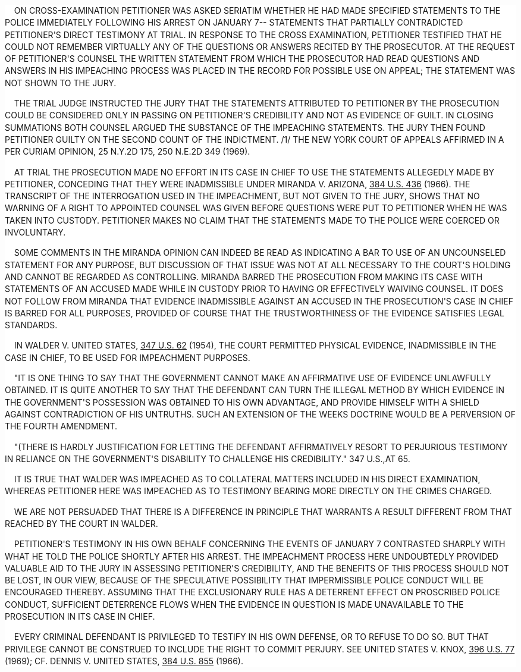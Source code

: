     ON CROSS-EXAMINATION PETITIONER WAS ASKED SERIATIM WHETHER HE HAD MADE SPECIFIED STATEMENTS TO THE POLICE IMMEDIATELY FOLLOWING HIS ARREST ON JANUARY 7-- STATEMENTS THAT PARTIALLY CONTRADICTED PETITIONER'S DIRECT TESTIMONY AT TRIAL.  IN RESPONSE TO THE CROSS EXAMINATION, PETITIONER TESTIFIED THAT HE COULD NOT REMEMBER VIRTUALLY ANY OF THE QUESTIONS OR ANSWERS RECITED BY THE PROSECUTOR.  AT THE REQUEST OF PETITIONER'S COUNSEL THE WRITTEN STATEMENT FROM WHICH THE PROSECUTOR HAD READ QUESTIONS AND ANSWERS IN HIS IMPEACHING PROCESS WAS PLACED IN THE RECORD FOR POSSIBLE USE ON APPEAL; THE STATEMENT WAS NOT SHOWN TO THE JURY.

    THE TRIAL JUDGE INSTRUCTED THE JURY THAT THE STATEMENTS ATTRIBUTED TO PETITIONER BY THE PROSECUTION COULD BE CONSIDERED ONLY IN PASSING ON PETITIONER'S CREDIBILITY AND NOT AS EVIDENCE OF GUILT.  IN CLOSING SUMMATIONS BOTH COUNSEL ARGUED THE SUBSTANCE OF THE IMPEACHING STATEMENTS.  THE JURY THEN FOUND PETITIONER GUILTY ON THE SECOND COUNT OF THE INDICTMENT.  /1/  THE NEW YORK COURT OF APPEALS AFFIRMED IN A PER CURIAM OPINION, 25 N.Y.2D 175, 250 N.E.2D 349 (1969).

    AT TRIAL THE PROSECUTION MADE NO EFFORT IN ITS CASE IN CHIEF TO USE THE STATEMENTS ALLEGEDLY MADE BY PETITIONER, CONCEDING THAT THEY WERE INADMISSIBLE UNDER MIRANDA V. ARIZONA, [384 U.S. 436][/us/courts/scotus/usReporter/384/436] (1966).  THE TRANSCRIPT OF THE INTERROGATION USED IN THE IMPEACHMENT, BUT NOT GIVEN TO THE JURY, SHOWS THAT NO WARNING OF A RIGHT TO APPOINTED COUNSEL WAS GIVEN BEFORE QUESTIONS WERE PUT TO PETITIONER WHEN HE WAS TAKEN INTO CUSTODY.  PETITIONER MAKES NO CLAIM THAT THE STATEMENTS MADE TO THE POLICE WERE COERCED OR INVOLUNTARY.

    SOME COMMENTS IN THE MIRANDA OPINION CAN INDEED BE READ AS INDICATING A BAR TO USE OF AN UNCOUNSELED STATEMENT FOR ANY PURPOSE, BUT DISCUSSION OF THAT ISSUE WAS NOT AT ALL NECESSARY TO THE COURT'S HOLDING AND CANNOT BE REGARDED AS CONTROLLING.  MIRANDA BARRED THE PROSECUTION FROM MAKING ITS CASE WITH STATEMENTS OF AN ACCUSED MADE WHILE IN CUSTODY PRIOR TO HAVING OR EFFECTIVELY WAIVING COUNSEL.  IT DOES NOT FOLLOW FROM MIRANDA THAT EVIDENCE INADMISSIBLE AGAINST AN ACCUSED IN THE PROSECUTION'S CASE IN CHIEF IS BARRED FOR ALL PURPOSES, PROVIDED OF COURSE THAT THE TRUSTWORTHINESS OF THE EVIDENCE SATISFIES LEGAL STANDARDS.

    IN WALDER V. UNITED STATES, [347 U.S. 62][/us/courts/scotus/usReporter/347/62] (1954), THE COURT PERMITTED PHYSICAL EVIDENCE, INADMISSIBLE IN THE CASE IN CHIEF, TO BE USED FOR IMPEACHMENT PURPOSES.

    "IT IS ONE THING TO SAY THAT THE GOVERNMENT CANNOT MAKE AN AFFIRMATIVE USE OF EVIDENCE UNLAWFULLY OBTAINED.  IT IS QUITE ANOTHER TO SAY THAT THE DEFENDANT CAN TURN THE ILLEGAL METHOD BY WHICH EVIDENCE IN THE GOVERNMENT'S POSSESSION WAS OBTAINED TO HIS OWN ADVANTAGE, AND PROVIDE HIMSELF WITH A SHIELD AGAINST CONTRADICTION OF HIS UNTRUTHS.  SUCH AN EXTENSION OF THE WEEKS DOCTRINE WOULD BE A PERVERSION OF THE FOURTH AMENDMENT.

    "(THERE IS HARDLY JUSTIFICATION FOR LETTING THE DEFENDANT AFFIRMATIVELY RESORT TO PERJURIOUS TESTIMONY IN RELIANCE ON THE GOVERNMENT'S DISABILITY TO CHALLENGE HIS CREDIBILITY."  347 U.S.,AT 65.

    IT IS TRUE THAT WALDER WAS IMPEACHED AS TO COLLATERAL MATTERS INCLUDED IN HIS DIRECT EXAMINATION, WHEREAS PETITIONER HERE WAS IMPEACHED AS TO TESTIMONY BEARING MORE DIRECTLY ON THE CRIMES CHARGED.

    WE ARE NOT PERSUADED THAT THERE IS A DIFFERENCE IN PRINCIPLE THAT WARRANTS A RESULT DIFFERENT FROM THAT REACHED BY THE COURT IN WALDER.

    PETITIONER'S TESTIMONY IN HIS OWN BEHALF CONCERNING THE EVENTS OF JANUARY 7 CONTRASTED SHARPLY WITH WHAT HE TOLD THE POLICE SHORTLY AFTER HIS ARREST.  THE IMPEACHMENT PROCESS HERE UNDOUBTEDLY PROVIDED VALUABLE AID TO THE JURY IN ASSESSING PETITIONER'S CREDIBILITY, AND THE BENEFITS OF THIS PROCESS SHOULD NOT BE LOST, IN OUR VIEW, BECAUSE OF THE SPECULATIVE POSSIBILITY THAT IMPERMISSIBLE POLICE CONDUCT WILL BE ENCOURAGED THEREBY.  ASSUMING THAT THE EXCLUSIONARY RULE HAS A DETERRENT EFFECT ON PROSCRIBED POLICE CONDUCT, SUFFICIENT DETERRENCE FLOWS WHEN THE EVIDENCE IN QUESTION IS MADE UNAVAILABLE TO THE PROSECUTION IN ITS CASE IN CHIEF.

    EVERY CRIMINAL DEFENDANT IS PRIVILEGED TO TESTIFY IN HIS OWN DEFENSE, OR TO REFUSE TO DO SO.  BUT THAT PRIVILEGE CANNOT BE CONSTRUED TO INCLUDE THE RIGHT TO COMMIT PERJURY.  SEE UNITED STATES V. KNOX, [396 U.S. 77][/us/courts/scotus/usReporter/396/77] (1969); CF. DENNIS V. UNITED STATES, [384 U.S. 855][/us/courts/scotus/usReporter/384/855] (1966).


[/us/courts/scotus/usReporter/401/222]: https://publicdocs.github.io/go/links?ns=uslm-x&ref=%2Fus%2Fcourts%2Fscotus%2FusReporter%2F401%2F222
[/us/courts/scotus/usReporter/384/436]: https://publicdocs.github.io/go/links?ns=uslm-x&ref=%2Fus%2Fcourts%2Fscotus%2FusReporter%2F384%2F436
[/us/courts/scotus/usReporter/347/62]: https://publicdocs.github.io/go/links?ns=uslm-x&ref=%2Fus%2Fcourts%2Fscotus%2FusReporter%2F347%2F62
[/us/courts/scotus/usReporter/384/436]: https://publicdocs.github.io/go/links?ns=uslm-x&ref=%2Fus%2Fcourts%2Fscotus%2FusReporter%2F384%2F436
[/us/courts/scotus/usReporter/384/436]: https://publicdocs.github.io/go/links?ns=uslm-x&ref=%2Fus%2Fcourts%2Fscotus%2FusReporter%2F384%2F436
[/us/courts/scotus/usReporter/347/62]: https://publicdocs.github.io/go/links?ns=uslm-x&ref=%2Fus%2Fcourts%2Fscotus%2FusReporter%2F347%2F62
[/us/courts/scotus/usReporter/396/77]: https://publicdocs.github.io/go/links?ns=uslm-x&ref=%2Fus%2Fcourts%2Fscotus%2FusReporter%2F396%2F77
[/us/courts/scotus/usReporter/384/855]: https://publicdocs.github.io/go/links?ns=uslm-x&ref=%2Fus%2Fcourts%2Fscotus%2FusReporter%2F384%2F855
[/us/courts/scotus/usReporter/384/436]: https://publicdocs.github.io/go/links?ns=uslm-x&ref=%2Fus%2Fcourts%2Fscotus%2FusReporter%2F384%2F436
[/us/courts/scotus/usReporter/347/62]: https://publicdocs.github.io/go/links?ns=uslm-x&ref=%2Fus%2Fcourts%2Fscotus%2FusReporter%2F347%2F62
[/us/courts/scotus/usReporter/232/383]: https://publicdocs.github.io/go/links?ns=uslm-x&ref=%2Fus%2Fcourts%2Fscotus%2FusReporter%2F232%2F383
[/us/courts/scotus/usReporter/384/436]: https://publicdocs.github.io/go/links?ns=uslm-x&ref=%2Fus%2Fcourts%2Fscotus%2FusReporter%2F384%2F436
[/us/courts/scotus/usReporter/378/1]: https://publicdocs.github.io/go/links?ns=uslm-x&ref=%2Fus%2Fcourts%2Fscotus%2FusReporter%2F378%2F1
[/us/courts/scotus/usReporter/380/609]: https://publicdocs.github.io/go/links?ns=uslm-x&ref=%2Fus%2Fcourts%2Fscotus%2FusReporter%2F380%2F609
[/us/courts/scotus/usReporter/367/643]: https://publicdocs.github.io/go/links?ns=uslm-x&ref=%2Fus%2Fcourts%2Fscotus%2FusReporter%2F367%2F643
[/us/courts/scotus/usReporter/386/18]: https://publicdocs.github.io/go/links?ns=uslm-x&ref=%2Fus%2Fcourts%2Fscotus%2FusReporter%2F386%2F18
[/us/courts/scotus/usReporter/386/18]: https://publicdocs.github.io/go/links?ns=uslm-x&ref=%2Fus%2Fcourts%2Fscotus%2FusReporter%2F386%2F18
[/us/courts/scotus/usReporter/375/85]: https://publicdocs.github.io/go/links?ns=uslm-x&ref=%2Fus%2Fcourts%2Fscotus%2FusReporter%2F375%2F85
[/us/courts/scotus/usReporter/390/523]: https://publicdocs.github.io/go/links?ns=uslm-x&ref=%2Fus%2Fcourts%2Fscotus%2FusReporter%2F390%2F523
[/us/courts/scotus/usReporter/386/1024]: https://publicdocs.github.io/go/links?ns=uslm-x&ref=%2Fus%2Fcourts%2Fscotus%2FusReporter%2F386%2F1024
[/us/courts/scotus/usReporter/387/943]: https://publicdocs.github.io/go/links?ns=uslm-x&ref=%2Fus%2Fcourts%2Fscotus%2FusReporter%2F387%2F943